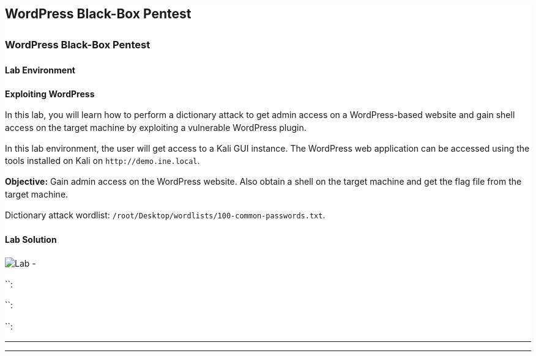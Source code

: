 ## WordPress Black-Box Pentest

### WordPress Black-Box Pentest

#### Lab Environment

**Exploiting WordPress**

In this lab, you will learn how to perform a dictionary attack to get admin access on a WordPress-based website and gain shell access on the target machine by exploiting a vulnerable WordPress plugin.

In this lab environment, the user will get access to a Kali GUI instance. The WordPress web application can be accessed using the tools installed on Kali on `http://demo.ine.local`.

**Objective:** Gain admin access on the WordPress website. Also obtain a shell on the target machine and get the flag file from the target machine.

Dictionary attack wordlist: `/root/Desktop/wordlists/100-common-passwords.txt`.

#### Lab Solution

![Lab - ](./assets/cms_security_testing_lab_.png)

``:
```

```

``:
```

```

``:
```

```

---
---

